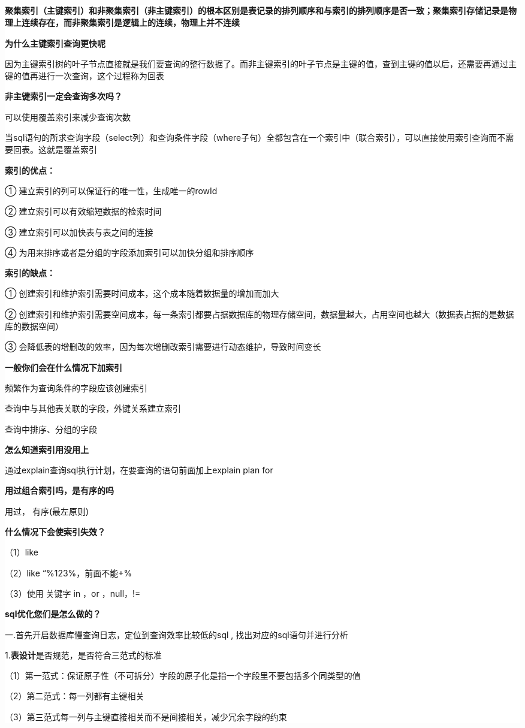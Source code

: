 **聚集索引（主键索引）和非聚集索引（非主键索引）的根本区别是表记录的排列顺序和与索引的排列顺序是否一致；聚集索引存储记录是物理上连续存在，而非聚集索引是逻辑上的连续，物理上并不连续**

**为什么主键索引查询更快呢**

因为主键索引树的叶子节点直接就是我们要查询的整行数据了。而非主键索引的叶子节点是主键的值，查到主键的值以后，还需要再通过主键的值再进行一次查询，这个过程称为回表

**非主键索引一定会查询多次吗？**

可以使用覆盖索引来减少查询次数

当sql语句的所求查询字段（select列）和查询条件字段（where子句）全都包含在一个索引中（联合索引），可以直接使用索引查询而不需要回表。这就是覆盖索引

**索引的优点：**

① 建立索引的列可以保证行的唯一性，生成唯一的rowId

② 建立索引可以有效缩短数据的检索时间

③ 建立索引可以加快表与表之间的连接

④ 为用来排序或者是分组的字段添加索引可以加快分组和排序顺序

**索引的缺点：**

① 创建索引和维护索引需要时间成本，这个成本随着数据量的增加而加大

② 创建索引和维护索引需要空间成本，每一条索引都要占据数据库的物理存储空间，数据量越大，占用空间也越大（数据表占据的是数据库的数据空间）

③ 会降低表的增删改的效率，因为每次增删改索引需要进行动态维护，导致时间变长

**一般你们会在什么情况下加索引**

频繁作为查询条件的字段应该创建索引

查询中与其他表关联的字段，外键关系建立索引

查询中排序、分组的字段

**怎么知道索引用没用上**

通过explain查询sql执行计划，在要查询的语句前面加上explain plan for 

**用过组合索引吗，是有序的吗**

用过， 有序(最左原则)

**什么情况下会使索引失效？**

（1）like

（2）like “%123%，前面不能+%

（3）使用 关键字 in ，or ，null，!=

**sql优化您们是怎么做的？**

一.首先开启数据库慢查询日志，定位到查询效率比较低的sql , 找出对应的sql语句并进行分析

1.**表设计**是否规范，是否符合三范式的标准

（1）第一范式：保证原子性（不可拆分）字段的原子化是指一个字段里不要包括多个同类型的值

（2）第二范式：每一列都有主键相关

（3）第三范式每一列与主键直接相关而不是间接相关，减少冗余字段的约束
